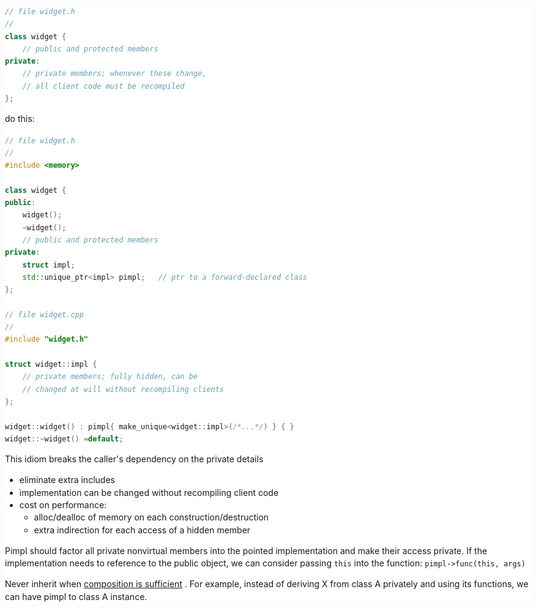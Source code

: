 ```cpp
// file widget.h
//
class widget {
    // public and protected members
private:
    // private members; whenever these change,
    // all client code must be recompiled
};
```

do this:

```cpp
// file widget.h
//
#include <memory>

class widget {
public:
    widget();
    ~widget();
    // public and protected members
private:
    struct impl;
    std::unique_ptr<impl> pimpl;   // ptr to a forward-declared class
};

// file widget.cpp
//
#include "widget.h"

struct widget::impl {
    // private members; fully hidden, can be
    // changed at will without recompiling clients
};

widget::widget() : pimpl{ make_unique<widget::impl>(/*...*/) } { }
widget::~widget() =default;
```

This idiom breaks the caller's dependency on the private details
- eliminate extra includes
- implementation can be changed without recompiling client code
- cost on performance:
  - alloc/dealloc of memory on each construction/destruction
  - extra indirection for each access of a hidden member

Pimpl should factor all private nonvirtual members into the pointed
implementation and make their access private. If the implementation needs to
reference to the public object, we can consider passing `this` into
the function: `pimpl->func(this, args)`

Never inherit when [composition is
sufficient](https://herbsutter.com/2014/01/06/gotw-7c-solution-minimizing-compile-time-dependencies-part-3/)
. For example, instead of deriving X from class A privately and using its
functions, we can have pimpl to class A instance.
